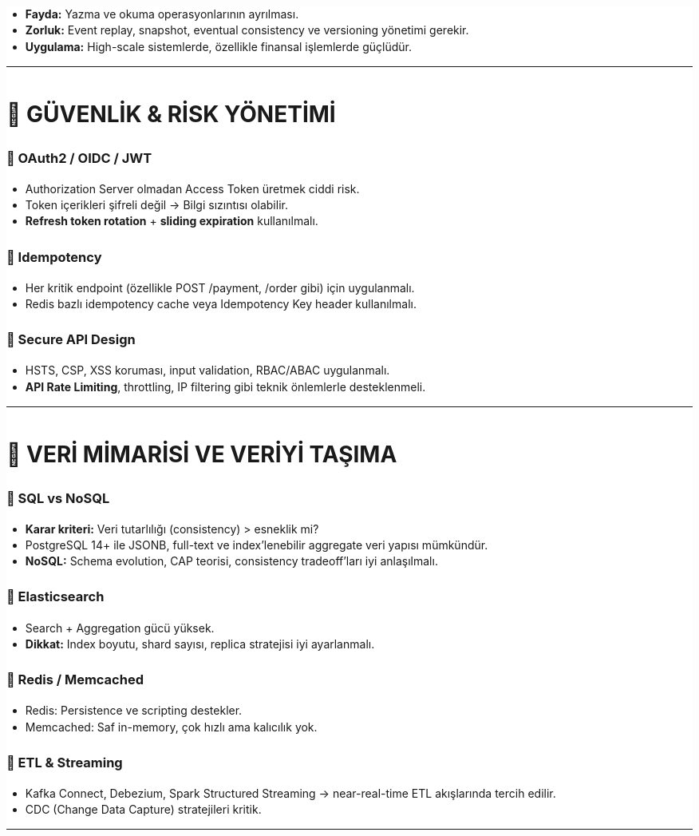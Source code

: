 * **Fayda:** Yazma ve okuma operasyonlarının ayrılması.
* **Zorluk:** Event replay, snapshot, eventual consistency ve versioning yönetimi gerekir.
* **Uygulama:** High-scale sistemlerde, özellikle finansal işlemlerde güçlüdür.

---

# 🔐 GÜVENLİK & RİSK YÖNETİMİ

### 🔷 OAuth2 / OIDC / JWT

* Authorization Server olmadan Access Token üretmek ciddi risk.
* Token içerikleri şifreli değil → Bilgi sızıntısı olabilir.
* **Refresh token rotation** + **sliding expiration** kullanılmalı.

### 🔷 Idempotency

* Her kritik endpoint (özellikle POST /payment, /order gibi) için uygulanmalı.
* Redis bazlı idempotency cache veya Idempotency Key header kullanılmalı.

### 🔷 Secure API Design

* HSTS, CSP, XSS koruması, input validation, RBAC/ABAC uygulanmalı.
* **API Rate Limiting**, throttling, IP filtering gibi teknik önlemlerle desteklenmeli.

---

# 🧱 VERİ MİMARİSİ VE VERİYİ TAŞIMA

### 🔷 SQL vs NoSQL

* **Karar kriteri:** Veri tutarlılığı (consistency) > esneklik mi?
* PostgreSQL 14+ ile JSONB, full-text ve index’lenebilir aggregate veri yapısı mümkündür.
* **NoSQL:** Schema evolution, CAP teorisi, consistency tradeoff’ları iyi anlaşılmalı.

### 🔷 Elasticsearch

* Search + Aggregation gücü yüksek.
* **Dikkat:** Index boyutu, shard sayısı, replica stratejisi iyi ayarlanmalı.

### 🔷 Redis / Memcached

* Redis: Persistence ve scripting destekler.
* Memcached: Saf in-memory, çok hızlı ama kalıcılık yok.

### 🔷 ETL & Streaming

* Kafka Connect, Debezium, Spark Structured Streaming → near-real-time ETL akışlarında tercih edilir.
* CDC (Change Data Capture) stratejileri kritik.

---
